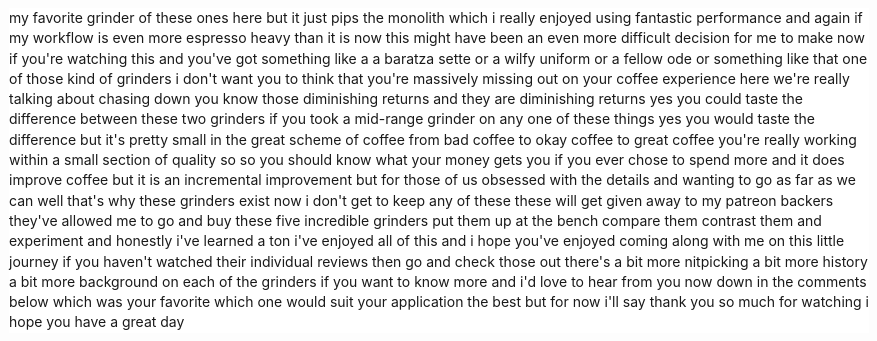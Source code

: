 my favorite grinder of these ones here
but it just pips the monolith which i
really enjoyed using fantastic
performance and again if my workflow is
even more espresso heavy than it is now
this might have been an
even more difficult decision for me to
make now if you're watching this and
you've got something like a
a baratza sette or a wilfy uniform or a
fellow ode or
something like that one of those kind of
grinders i don't want you to think that
you're
massively missing out on your coffee
experience here we're really talking
about chasing down
you know those diminishing returns and
they are diminishing returns
yes you could taste the difference
between these two grinders if you took a
mid-range grinder on any one of these
things
yes you would taste the difference but
it's pretty small
in the great scheme of coffee from bad
coffee to okay coffee to great coffee
you're really working within a small
section of quality
so so you should know what your money
gets you if you ever chose to spend more
and it does improve coffee but it is an
incremental improvement
but for those of us obsessed with the
details and wanting to go as far as we
can
well that's why these grinders exist now
i don't get to keep
any of these these will get given away
to my patreon backers they've allowed me
to go and buy these five incredible
grinders put them up at the bench
compare them contrast them
and experiment and honestly i've learned
a ton i've enjoyed
all of this and i hope you've enjoyed
coming along with me on this little
journey if you haven't watched their
individual reviews then
go and check those out there's a bit
more nitpicking a bit more history a bit
more background on each of the grinders
if you want to know more
and i'd love to hear from you now down
in the comments below
which was your favorite which one would
suit your application
the best but for now i'll say thank you
so much for watching
i hope you have a great day
